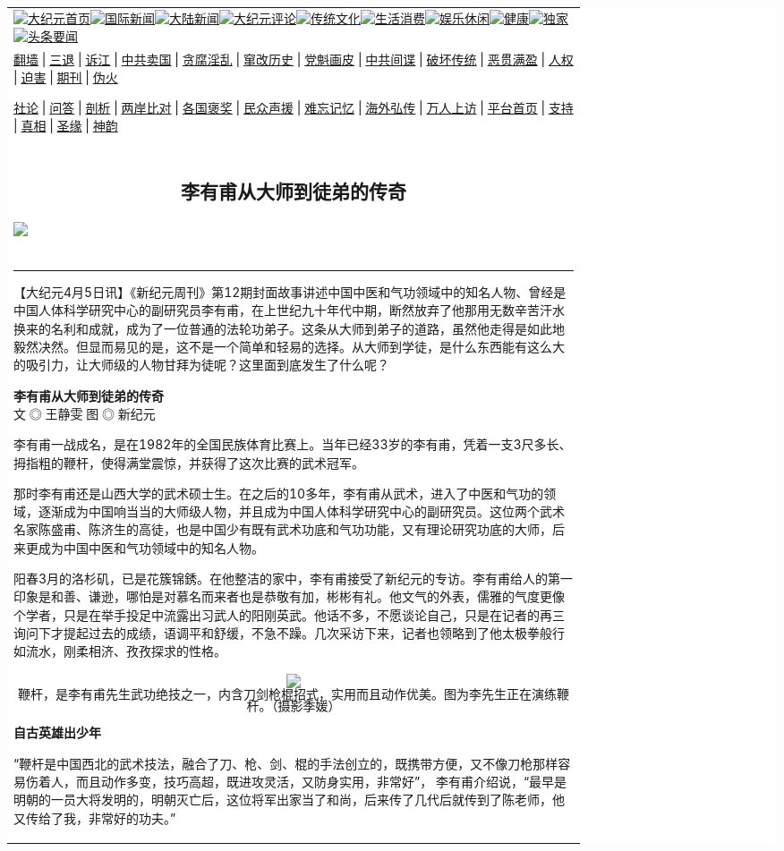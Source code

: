<a name="1" id="1" target="_blank"></a><span id="1"></span>
<table align=center border="0"><tr><td colspan="2" VALIGN=TOP><a href="https://github.com/idzwdk333/djy/blob/master/gb/nf1351518.md#1"><img src="https://raw.githubusercontent.com/idzwdk333/www/master/t/djy/1.jpg" title="大纪元首页" alt="大纪元首页"></a><a href="https://github.com/idzwdk333/djy/blob/master/gb/n24hr.md#1"><img src="https://raw.githubusercontent.com/idzwdk333/www/master/t/djy/3.jpg" title="国际新闻" alt="国际新闻"></a><a href="https://github.com/idzwdk333/djy/blob/master/gb/nsc413.md#1"><img src="https://raw.githubusercontent.com/idzwdk333/www/master/t/djy/4.jpg" title="大陆新闻" alt="大陆新闻"></a><a href="https://github.com/idzwdk333/djy/blob/master/gb/news392.md#1"><img src="https://raw.githubusercontent.com/idzwdk333/www/master/t/djy/5.jpg" title="大纪元评论" alt="大纪元评论"></a><a href="https://github.com/idzwdk333/djy/blob/master/gb/news2007.md#1"><img src="https://raw.githubusercontent.com/idzwdk333/www/master/t/djy/6.jpg" title="传统文化" alt="传统文化"></a><a href="https://github.com/idzwdk333/djy/blob/master/gb/news2008.md#1"><img src="https://raw.githubusercontent.com/idzwdk333/www/master/t/djy/7.jpg" title="生活消费" alt="生活消费"></a><a href="https://github.com/idzwdk333/djy/blob/master/gb/ncyule.md#1"><img src="https://raw.githubusercontent.com/idzwdk333/www/master/t/djy/8.jpg" title="娱乐休闲" alt="娱乐休闲"></a><a href="https://github.com/idzwdk333/djy/blob/master/gb/nsc1002.md#1"><img src="https://raw.githubusercontent.com/idzwdk333/www/master/t/djy/9.jpg" title="健康" alt="健康"></a><a href="https://github.com/idzwdk333/djy/blob/master/gb/nf6092.md#1"><img src="https://raw.githubusercontent.com/idzwdk333/www/master/t/djy/10a.jpg" title="独家" alt="独家"></a><a href="https://github.com/idzwdk333/djy/blob/master/gb/nf4514.md#1"><img src="https://raw.githubusercontent.com/idzwdk333/www/master/t/djy/12a.jpg" title="头条要闻" alt="头条要闻"></a></td></tr>
<tr><td colspan="2" VALIGN=TOP><a target="_blank" href="https://github.com/idzwdk333/www/blob/master/README.md?zsrh#1">翻墙</a> | <a target="_blank" href="https://github.com/idzwdk333/djy/blob/master/gb/nf5657.md#1">三退</a> | <a target="_blank" href="https://github.com/idzwdk333/djy/blob/master/gb/nf6124.md#1">诉江</a> | <a target="_blank" href="https://github.com/idzwdk333/djy/blob/master/gb/nf1176117.md#1">中共卖国</a> | <a target="_blank" href="https://github.com/idzwdk333/djy/blob/master/gb/nf5773.md#1">贪腐淫乱</a> | <a target="_blank" href="https://github.com/idzwdk333/djy/blob/master/gb/nf1176115.md#1">窜改历史</a> | <a target="_blank" href="https://github.com/idzwdk333/djy/blob/master/gb/nf1176107.md#1">党魁画皮</a> | <a target="_blank" href="https://github.com/idzwdk333/djy/blob/master/gb/nf1320400.md#1">中共间谍</a> | <a target="_blank" href="https://github.com/idzwdk333/djy/blob/master/gb/nf1176114.md#1">破坏传统</a> | <a target="_blank" href="https://github.com/idzwdk333/ntdtv/blob/master/gb/prog447_1.md#1">恶贯满盈</a> | <a target="_blank" href="https://github.com/idzwdk333/djy/blob/master/gb/ncid278.md#1">人权</a> | <a target="_blank" href="https://github.com/idzwdk333/djy/blob/master/gb/nf1176111.md#1">迫害</a> | <a target="_blank" href="https://gitlab.com/szzdlab/mh-qikan/blob/master/README.md#1">期刊</a> | <a target="_blank" href="https://github.com/idzwdk333/djy/blob/master/gb/nf5562.md#1">伪火</a></p><p><a target="_blank" href="https://github.com/idzwdk333/djy/blob/master/gb/9p.md#1">社论</a> | <a target="_blank" href="https://github.com/idzwdk333/djy/blob/master/gb/nf4378.md#1">问答</a> | <a target="_blank" href="https://github.com/idzwdk333/djy/blob/master/gb/nf5792.md#1">剖析</a> | <a target="_blank" href="https://github.com/idzwdk333/djy/blob/master/gb/nf5735.md#1">两岸比对</a> | <a target="_blank" href="https://github.com/idzwdk333/djy/blob/master/gb/nf6119.md#1">各国褒奖</a> | <a target="_blank" href="https://github.com/idzwdk333/djy/blob/master/gb/nf6120.md#1">民众声援</a> | <a target="_blank" href="https://github.com/idzwdk333/djy/blob/master/gb/nf1188594.md#1">难忘记忆</a> | <a target="_blank" href="https://github.com/idzwdk333/djy/blob/master/gb/nf3180.md#1">海外弘传</a> | <a target="_blank" href="https://github.com/idzwdk333/djy/blob/master/gb/nf5410.md#1">万人上访</a> | <a target="_blank" href="https://github.com/idzwdk333/www/blob/master/README.md?zsrh#1">平台首页</a> | <a target="_blank" href="https://github.com/idzwdk333/djy/blob/master/gb/nf4386.md#1">支持</a> | <a target="_blank" href="https://github.com/idzwdk333/djy/blob/master/gb/nf4389.md#1">真相</a> | <a target="_blank" href="https://github.com/idzwdk333/djy/blob/master/gb/nf5790.md#1">圣缘</a> | <a target="_blank" href="https://github.com/idzwdk333/djy/blob/master/gb/nf4786.md#1">神韵</a></td></tr>
<tr><td VALIGN=TOP width="626"><h2 align=center>李有甫从大师到徒弟的传奇</h2>
<img width="600" src="https://i.epochtimes.com/assets/uploads/2007/04/70405044002794-450x600.jpg" />
<h6></h6>
<hr>
<p>【大纪元4月5日讯】《新纪元周刊》第12期封面故事讲述中国中医和气功领域中的知名人物、曾经是中国人体科学研究中心的副研究员李有甫，在上世纪九十年代中期，断然放弃了他那用无数辛苦汗水换来的名利和成就，成为了一位普通的法轮功弟子。这条从大师到弟子的道路，虽然他走得是如此地毅然决然。但显而易见的是，这不是一个简单和轻易的选择。从大师到学徒，是什么东西能有这么大的吸引力，让大师级的人物甘拜为徒呢？这里面到底发生了什么呢？ </p>
<p><B>李有甫从大师到徒弟的传奇 </B><br /> 文 ◎ 王静雯 图 ◎ 新纪元</p>
<p>李有甫一战成名，是在1982年的全国民族体育比赛上。当年已经33岁的李有甫，凭着一支3尺多长、拇指粗的鞭杆，使得满堂震惊，并获得了这次比赛的武术冠军。</p>
<p>那时李有甫还是山西大学的武术硕士生。在之后的10多年，李有甫从武术，进入了中医和气功的领域，逐渐成为中国响当当的大师级人物，并且成为中国人体科学研究中心的副研究员。这位两个武术名家陈盛甫、陈济生的高徒，也是中国少有既有武术功底和气功功能，又有理论研究功底的大师，后来更成为中国中医和气功领域中的知名人物。</p>
<p>阳春3月的洛杉矶，已是花簇锦銹。在他整洁的家中，李有甫接受了新纪元的专访。李有甫给人的第一印象是和善、谦逊，哪怕是对慕名而来者也是恭敬有加，彬彬有礼。他文气的外表，儒雅的气度更像个学者，只是在举手投足中流露出习武人的阳刚英武。他话不多，不愿谈论自己，只是在记者的再三询问下才提起过去的成绩，语调平和舒缓，不急不躁。几次采访下来，记者也领略到了他太极拳般行如流水，刚柔相济、孜孜探求的性格。</p>
<p><div style="line-height:90%;text-align:center"><ahref=https://www.epochtimes.com/i6/70405041658794.jpg><img src=https://www.epochtimes.com/i6/70405041658794--ss.jpg></a><br /><span class=bn12>鞭杆，是李有甫先生武功绝技之一，内含刀剑枪棍招式，实用而且动作优美。图为李先生正在演练鞭杆。（摄影季媛）</span></div>
<p><B>自古英雄出少年</B></p>
<p>“鞭杆是中国西北的武术技法，融合了刀、枪、剑、棍的手法创立的，既携带方便，又不像刀枪那样容易伤着人，而且动作多变，技巧高超，既进攻灵活，又防身实用，非常好”， 李有甫介绍说，“最早是明朝的一员大将发明的，明朝灭亡后，这位将军出家当了和尚，后来传了几代后就传到了陈老师，他又传给了我，非常好的功夫。”</p>